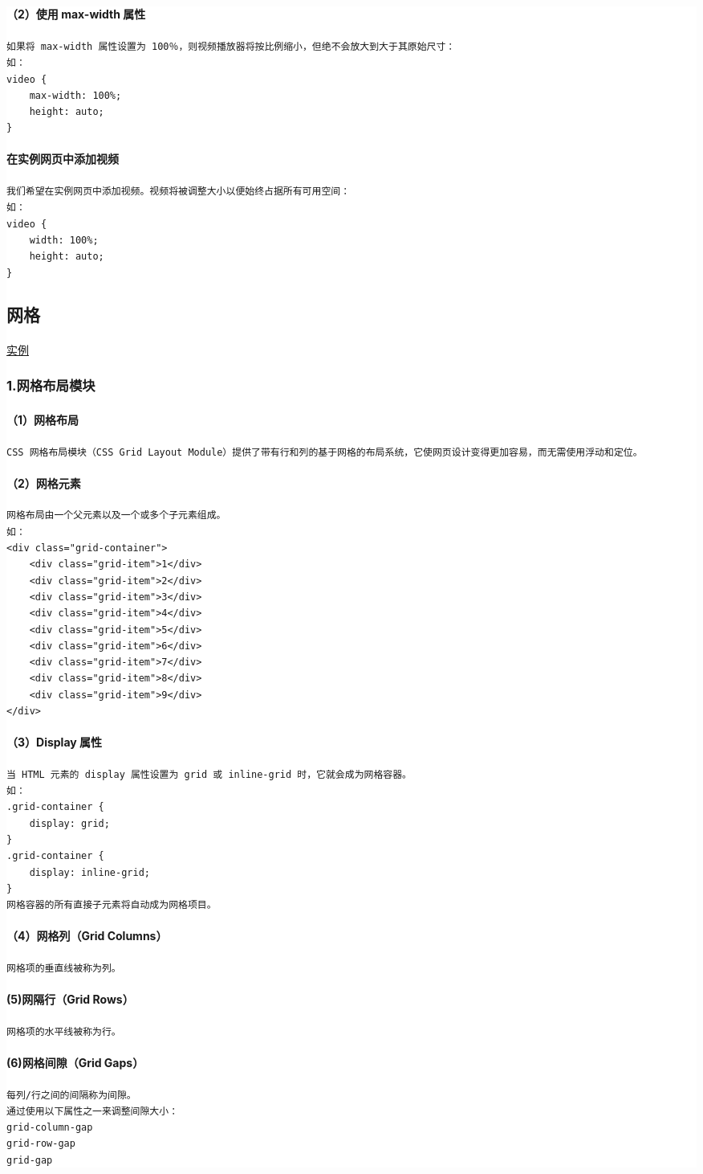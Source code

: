 #### （2）使用 max-width 属性
    如果将 max-width 属性设置为 100％，则视频播放器将按比例缩小，但绝不会放大到大于其原始尺寸：
    如：
    video {
        max-width: 100%;
        height: auto;
    }
#### 在实例网页中添加视频
    我们希望在实例网页中添加视频。视频将被调整大小以便始终占据所有可用空间：
    如：
    video {
        width: 100%;
        height: auto;
    }
## 网格
[实例](css-code/css网格布局模块/001-grid布局.html)
### 1.网格布局模块
#### （1）网格布局
    CSS 网格布局模块（CSS Grid Layout Module）提供了带有行和列的基于网格的布局系统，它使网页设计变得更加容易，而无需使用浮动和定位。

#### （2）网格元素
    网格布局由一个父元素以及一个或多个子元素组成。
    如：
    <div class="grid-container">
        <div class="grid-item">1</div>
        <div class="grid-item">2</div>
        <div class="grid-item">3</div>
        <div class="grid-item">4</div>
        <div class="grid-item">5</div>
        <div class="grid-item">6</div>
        <div class="grid-item">7</div>
        <div class="grid-item">8</div>
        <div class="grid-item">9</div>
    </div>
#### （3）Display 属性
    当 HTML 元素的 display 属性设置为 grid 或 inline-grid 时，它就会成为网格容器。
    如：
    .grid-container {
        display: grid;
    }
    .grid-container {
        display: inline-grid;
    }
    网格容器的所有直接子元素将自动成为网格项目。
#### （4）网格列（Grid Columns）
    网格项的垂直线被称为列。
#### (5)网隔行（Grid Rows）
    网格项的水平线被称为行。
#### (6)网格间隙（Grid Gaps）
    每列/行之间的间隔称为间隙。
    通过使用以下属性之一来调整间隙大小：
    grid-column-gap
    grid-row-gap
    grid-gap
